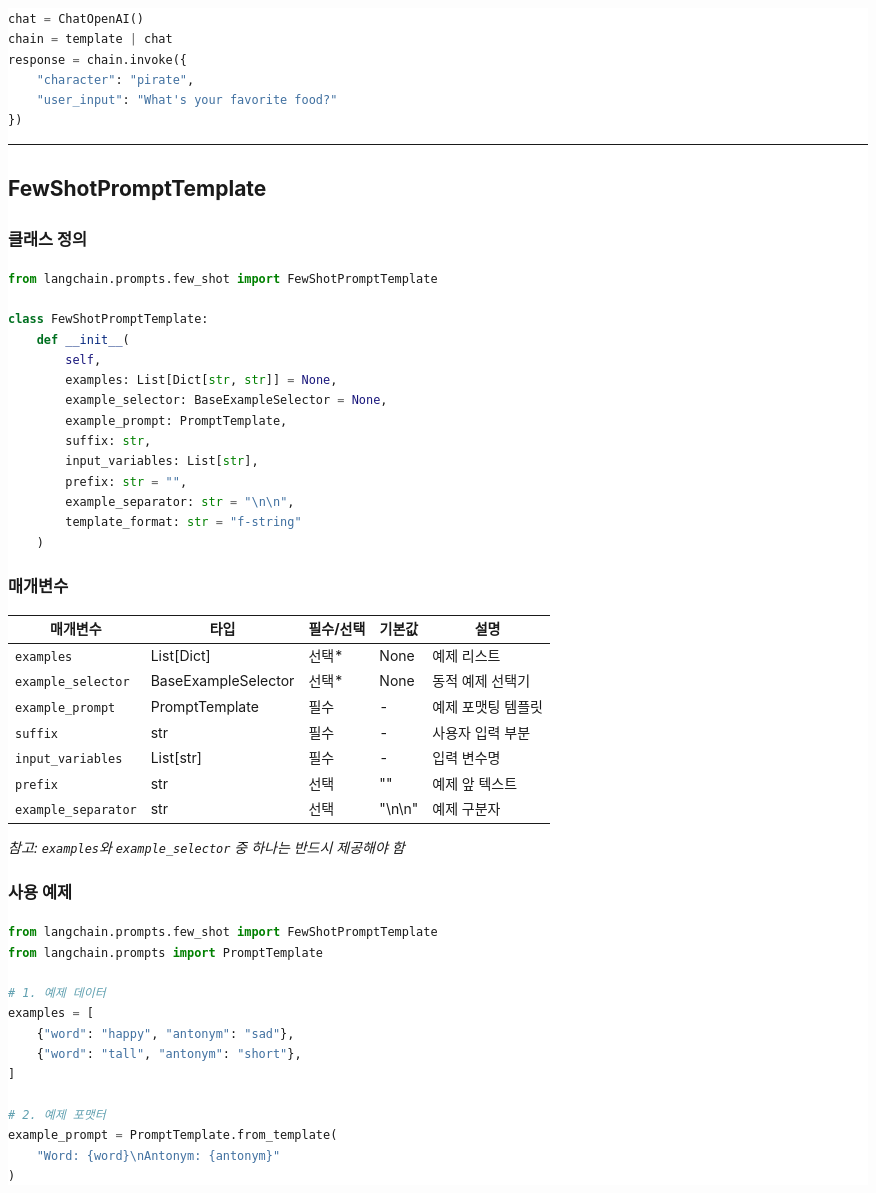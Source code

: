 ```python
chat = ChatOpenAI()
chain = template | chat
response = chain.invoke({
    "character": "pirate", 
    "user_input": "What's your favorite food?"
})
```

---

## FewShotPromptTemplate

### 클래스 정의
```python
from langchain.prompts.few_shot import FewShotPromptTemplate

class FewShotPromptTemplate:
    def __init__(
        self,
        examples: List[Dict[str, str]] = None,
        example_selector: BaseExampleSelector = None,
        example_prompt: PromptTemplate,
        suffix: str,
        input_variables: List[str],
        prefix: str = "",
        example_separator: str = "\n\n",
        template_format: str = "f-string"
    )
```

### 매개변수
| 매개변수 | 타입 | 필수/선택 | 기본값 | 설명 |
|----------|------|-----------|--------|------|
| `examples` | List[Dict] | 선택* | None | 예제 리스트 |
| `example_selector` | BaseExampleSelector | 선택* | None | 동적 예제 선택기 |
| `example_prompt` | PromptTemplate | 필수 | - | 예제 포맷팅 템플릿 |
| `suffix` | str | 필수 | - | 사용자 입력 부분 |
| `input_variables` | List[str] | 필수 | - | 입력 변수명 |
| `prefix` | str | 선택 | "" | 예제 앞 텍스트 |
| `example_separator` | str | 선택 | "\n\n" | 예제 구분자 |

*참고: `examples`와 `example_selector` 중 하나는 반드시 제공해야 함*

### 사용 예제
```python
from langchain.prompts.few_shot import FewShotPromptTemplate
from langchain.prompts import PromptTemplate

# 1. 예제 데이터
examples = [
    {"word": "happy", "antonym": "sad"},
    {"word": "tall", "antonym": "short"},
]

# 2. 예제 포맷터
example_prompt = PromptTemplate.from_template(
    "Word: {word}\nAntonym: {antonym}"
)
```